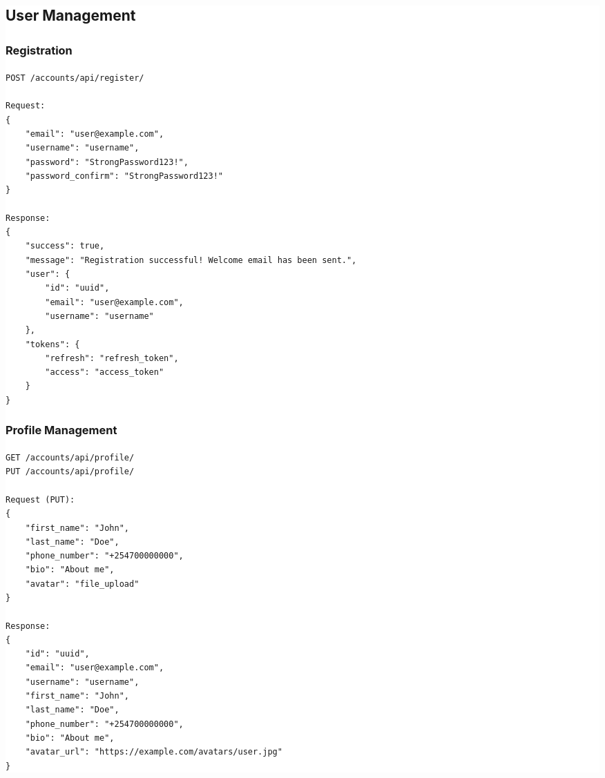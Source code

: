 ## User Management

### Registration
```http
POST /accounts/api/register/

Request:
{
    "email": "user@example.com",
    "username": "username",
    "password": "StrongPassword123!",
    "password_confirm": "StrongPassword123!"
}

Response:
{
    "success": true,
    "message": "Registration successful! Welcome email has been sent.",
    "user": {
        "id": "uuid",
        "email": "user@example.com",
        "username": "username"
    },
    "tokens": {
        "refresh": "refresh_token",
        "access": "access_token"
    }
}
```

### Profile Management
```http
GET /accounts/api/profile/
PUT /accounts/api/profile/

Request (PUT):
{
    "first_name": "John",
    "last_name": "Doe",
    "phone_number": "+254700000000",
    "bio": "About me",
    "avatar": "file_upload"
}

Response:
{
    "id": "uuid",
    "email": "user@example.com",
    "username": "username",
    "first_name": "John",
    "last_name": "Doe",
    "phone_number": "+254700000000",
    "bio": "About me",
    "avatar_url": "https://example.com/avatars/user.jpg"
}
```
